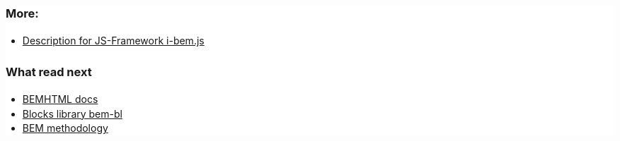### More:

 - [Description for JS-Framework i-bem.js](http://h.yandex.net/?http%3A%2F%2Fbem.github.com%2Fbem-bl%2Fsets%2Fcommon-desktop%2Fi-bem%2Fi-bem.ru.html)

### What read next

 - [BEMHTML docs](https://github.com/bem/bemhtml/blob/master/common.docs/reference/reference.ru.md)
 - [Blocks library bem-bl](http://bem.github.com/bem-bl/index.en.html)
 - [BEM methodology](http://bem.info/method/)

